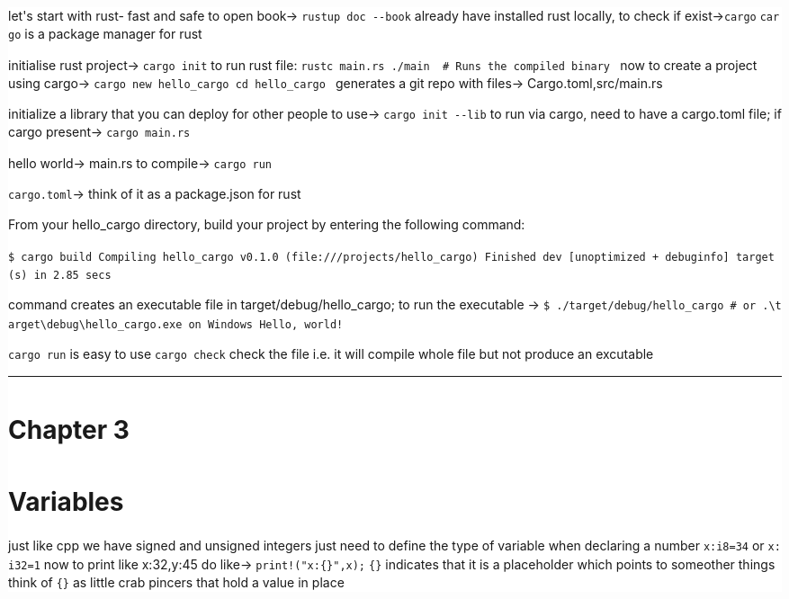 let's start with rust- fast and safe
to open book-> `rustup doc --book`
already have installed rust locally, to check if exist->`cargo`
`cargo` is a package manager for rust

initialise rust project-> `cargo init`
to run rust file: `rustc main.rs
./main  # Runs the compiled binary
`
now to create a project using cargo->
`cargo new hello_cargo
cd hello_cargo
`
generates a git repo with files-> Cargo.toml,src/main.rs

initialize a library that you can deploy for other people to use-> `cargo init --lib`
to run via cargo, need to have a cargo.toml file; if cargo present-> `cargo main.rs`

hello world-> main.rs
to compile-> `cargo run`

`cargo.toml`-> think of it as a package.json for rust

From your hello_cargo directory, build your project by entering the following command:

`$ cargo build
   Compiling hello_cargo v0.1.0 (file:///projects/hello_cargo)
    Finished dev [unoptimized + debuginfo] target(s) in 2.85 secs`

command creates an executable file in target/debug/hello_cargo; to run the
executable ->
`$ ./target/debug/hello_cargo # or .\target\debug\hello_cargo.exe on Windows
Hello, world!
`

`cargo run` is easy to use
`cargo check` check the file i.e. it will compile whole file but not produce an
excutable

---

# Chapter 3

# Variables

just like cpp we have signed and unsigned integers
just need to define the type of variable when declaring a number
`x:i8=34` or `x:i32=1`
now to print like x:32,y:45 do like->
`print!("x:{}",x);`
`{}` indicates that it is a placeholder which points to someother things
think of `{}` as little crab pincers that hold a value in place
